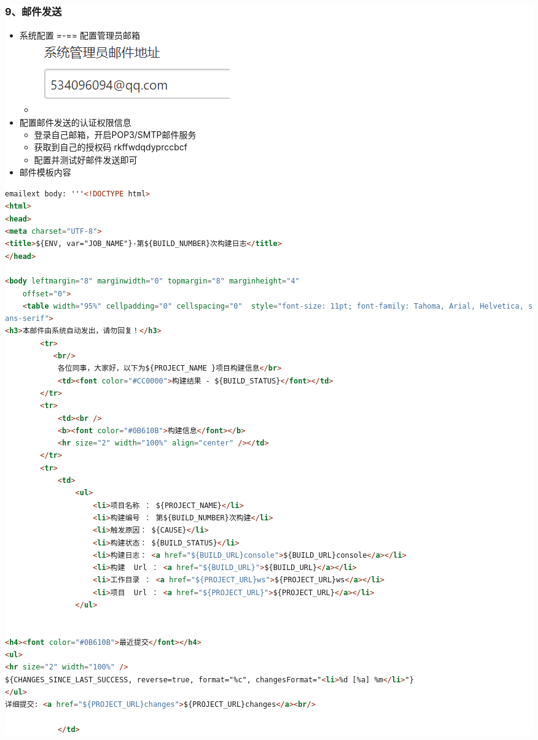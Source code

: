 



### 9、邮件发送

- 系统配置 =-==  配置管理员邮箱
  - ![1618925343196](assets/1618925343196.png)
- 配置邮件发送的认证权限信息
  - 登录自己邮箱，开启POP3/SMTP邮件服务
  - 获取到自己的授权码 rkffwdqdyprccbcf
  - 配置并测试好邮件发送即可
- 邮件模板内容

```html
emailext body: '''<!DOCTYPE html>    
<html>    
<head>    
<meta charset="UTF-8">    
<title>${ENV, var="JOB_NAME"}-第${BUILD_NUMBER}次构建日志</title>    
</head>    
    
<body leftmargin="8" marginwidth="0" topmargin="8" marginheight="4"    
    offset="0">    
    <table width="95%" cellpadding="0" cellspacing="0"  style="font-size: 11pt; font-family: Tahoma, Arial, Helvetica, sans-serif">
<h3>本邮件由系统自动发出，请勿回复！</h3>    
        <tr>    
           <br/>            
            各位同事，大家好，以下为${PROJECT_NAME }项目构建信息</br> 
            <td><font color="#CC0000">构建结果 - ${BUILD_STATUS}</font></td>   
        </tr>    
        <tr>    
            <td><br />    
            <b><font color="#0B610B">构建信息</font></b>    
            <hr size="2" width="100%" align="center" /></td>    
        </tr>    
        <tr>    
            <td>    
                <ul>    
                    <li>项目名称 ： ${PROJECT_NAME}</li>    
                    <li>构建编号 ： 第${BUILD_NUMBER}次构建</li>    
                    <li>触发原因： ${CAUSE}</li>    
                    <li>构建状态： ${BUILD_STATUS}</li>    
                    <li>构建日志： <a href="${BUILD_URL}console">${BUILD_URL}console</a></li>    
                    <li>构建  Url ： <a href="${BUILD_URL}">${BUILD_URL}</a></li>    
                    <li>工作目录 ： <a href="${PROJECT_URL}ws">${PROJECT_URL}ws</a></li>    
                    <li>项目  Url ： <a href="${PROJECT_URL}">${PROJECT_URL}</a></li>    
                </ul>    


<h4><font color="#0B610B">最近提交</font></h4>
<ul>
<hr size="2" width="100%" />
${CHANGES_SINCE_LAST_SUCCESS, reverse=true, format="%c", changesFormat="<li>%d [%a] %m</li>"}
</ul>
详细提交: <a href="${PROJECT_URL}changes">${PROJECT_URL}changes</a><br/>

            </td>    
```